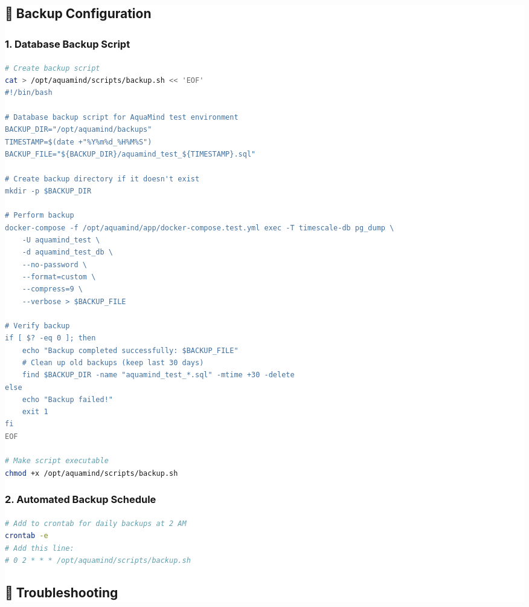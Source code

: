 ## 💾 Backup Configuration

### 1. Database Backup Script
```bash
# Create backup script
cat > /opt/aquamind/scripts/backup.sh << 'EOF'
#!/bin/bash

# Database backup script for AquaMind test environment
BACKUP_DIR="/opt/aquamind/backups"
TIMESTAMP=$(date +"%Y%m%d_%H%M%S")
BACKUP_FILE="${BACKUP_DIR}/aquamind_test_${TIMESTAMP}.sql"

# Create backup directory if it doesn't exist
mkdir -p $BACKUP_DIR

# Perform backup
docker-compose -f /opt/aquamind/app/docker-compose.test.yml exec -T timescale-db pg_dump \
    -U aquamind_test \
    -d aquamind_test_db \
    --no-password \
    --format=custom \
    --compress=9 \
    --verbose > $BACKUP_FILE

# Verify backup
if [ $? -eq 0 ]; then
    echo "Backup completed successfully: $BACKUP_FILE"
    # Clean up old backups (keep last 30 days)
    find $BACKUP_DIR -name "aquamind_test_*.sql" -mtime +30 -delete
else
    echo "Backup failed!"
    exit 1
fi
EOF

# Make script executable
chmod +x /opt/aquamind/scripts/backup.sh
```

### 2. Automated Backup Schedule
```bash
# Add to crontab for daily backups at 2 AM
crontab -e
# Add this line:
# 0 2 * * * /opt/aquamind/scripts/backup.sh
```

## 🔧 Troubleshooting
